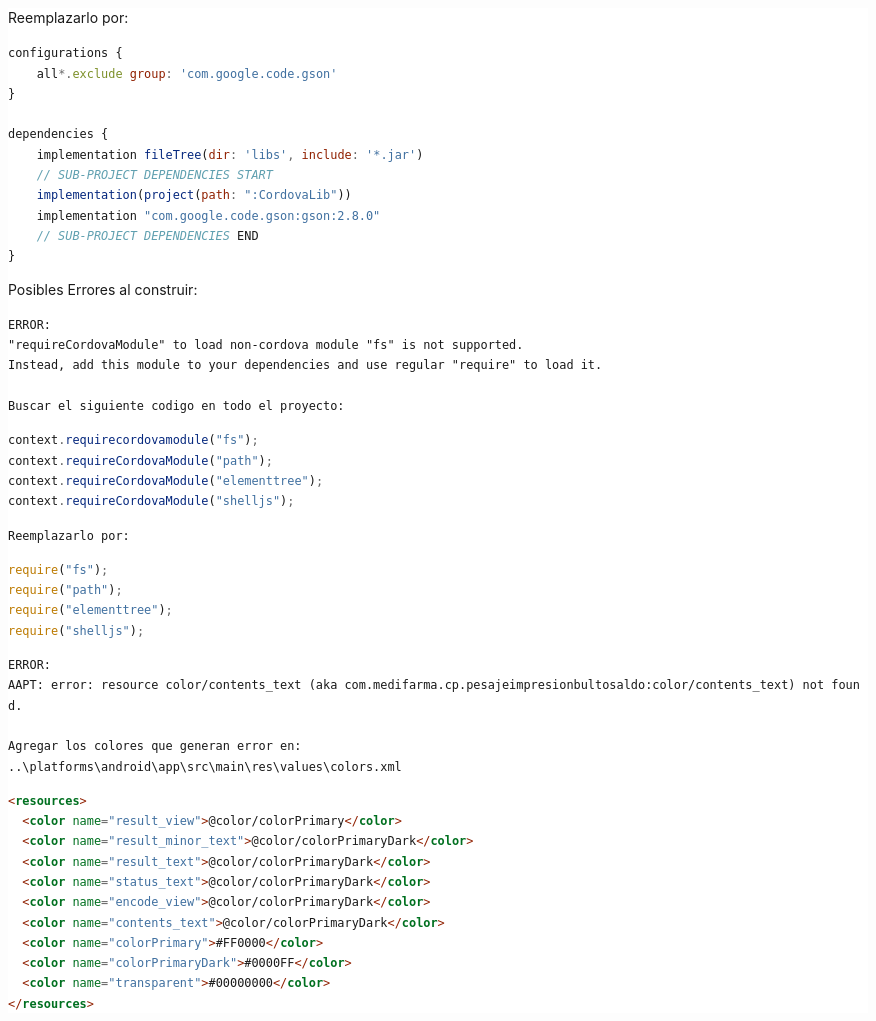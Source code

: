 Reemplazarlo por:

```js
configurations {
    all*.exclude group: 'com.google.code.gson'
}

dependencies {
    implementation fileTree(dir: 'libs', include: '*.jar')
    // SUB-PROJECT DEPENDENCIES START
    implementation(project(path: ":CordovaLib"))
    implementation "com.google.code.gson:gson:2.8.0"
    // SUB-PROJECT DEPENDENCIES END
}
```

Posibles Errores al construir:

    ERROR:
    "requireCordovaModule" to load non-cordova module "fs" is not supported.
    Instead, add this module to your dependencies and use regular "require" to load it.

    Buscar el siguiente codigo en todo el proyecto:

```js
context.requirecordovamodule("fs");
context.requireCordovaModule("path");
context.requireCordovaModule("elementtree");
context.requireCordovaModule("shelljs");
```

    Reemplazarlo por:

```js
require("fs");
require("path");
require("elementtree");
require("shelljs");
```

    ERROR:
    AAPT: error: resource color/contents_text (aka com.medifarma.cp.pesajeimpresionbultosaldo:color/contents_text) not found.

    Agregar los colores que generan error en:
    ..\platforms\android\app\src\main\res\values\colors.xml

```html
<resources>
  <color name="result_view">@color/colorPrimary</color>
  <color name="result_minor_text">@color/colorPrimaryDark</color>
  <color name="result_text">@color/colorPrimaryDark</color>
  <color name="status_text">@color/colorPrimaryDark</color>
  <color name="encode_view">@color/colorPrimaryDark</color>
  <color name="contents_text">@color/colorPrimaryDark</color>
  <color name="colorPrimary">#FF0000</color>
  <color name="colorPrimaryDark">#0000FF</color>
  <color name="transparent">#00000000</color>
</resources>
```

